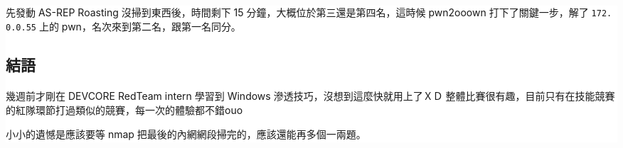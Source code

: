 先發動 AS-REP Roasting 沒掃到東西後，時間剩下 15 分鐘，大概位於第三還是第四名，這時候 pwn2ooown 打下了關鍵一步，解了 `172.0.0.55` 上的 pwn，名次來到第二名，跟第一名同分。


## 結語

幾週前才剛在 DEVCORE RedTeam intern 學習到 Windows 滲透技巧，沒想到這麼快就用上了ＸＤ
整體比賽很有趣，目前只有在技能競賽的紅隊環節打過類似的競賽，每一次的體驗都不錯ouo

小小的遺憾是應該要等 nmap 把最後的內網網段掃完的，應該還能再多個一兩題。